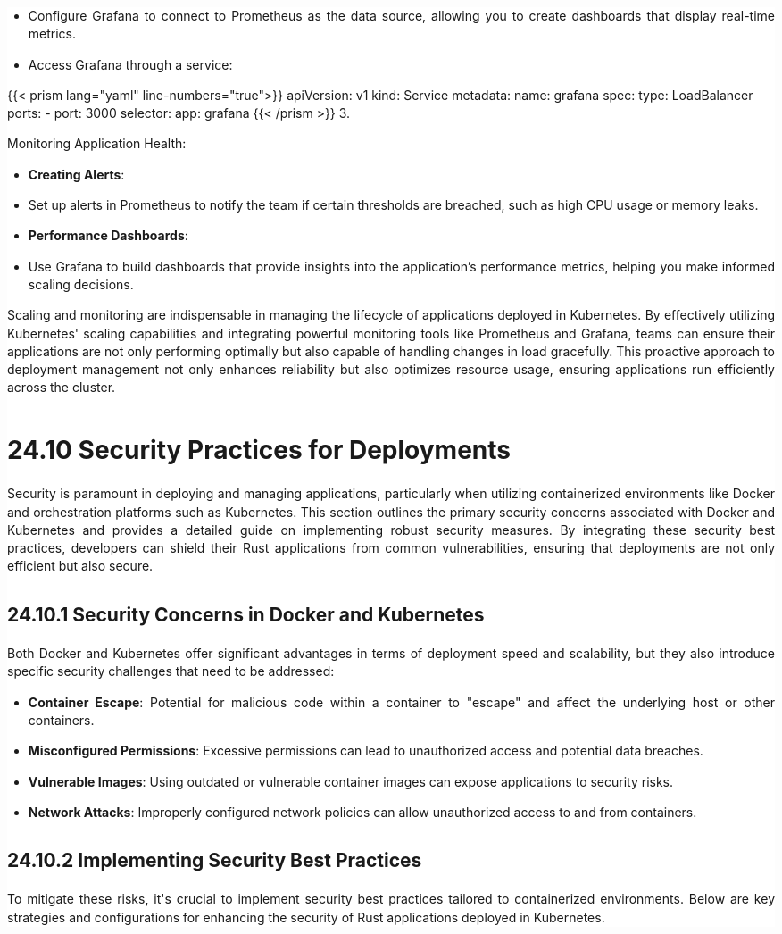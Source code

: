 - <p style="text-align: justify;">Configure Grafana to connect to Prometheus as the data source, allowing you to create dashboards that display real-time metrics.</p>
- <p style="text-align: justify;">Access Grafana through a service:</p>
{{< prism lang="yaml" line-numbers="true">}}
     apiVersion: v1
     kind: Service
     metadata:
       name: grafana
     spec:
       type: LoadBalancer
       ports:
       - port: 3000
       selector:
         app: grafana
{{< /prism >}}
3. <p style="text-align: justify;"><strong></strong>Monitoring Application Health<strong></strong>:</p>
- <p style="text-align: justify;"><strong>Creating Alerts</strong>:</p>
- <p style="text-align: justify;">Set up alerts in Prometheus to notify the team if certain thresholds are breached, such as high CPU usage or memory leaks.</p>
- <p style="text-align: justify;"><strong>Performance Dashboards</strong>:</p>
- <p style="text-align: justify;">Use Grafana to build dashboards that provide insights into the application’s performance metrics, helping you make informed scaling decisions.</p>
<p style="text-align: justify;">
Scaling and monitoring are indispensable in managing the lifecycle of applications deployed in Kubernetes. By effectively utilizing Kubernetes' scaling capabilities and integrating powerful monitoring tools like Prometheus and Grafana, teams can ensure their applications are not only performing optimally but also capable of handling changes in load gracefully. This proactive approach to deployment management not only enhances reliability but also optimizes resource usage, ensuring applications run efficiently across the cluster.
</p>

# **24.10 Security Practices for Deployments**
<p style="text-align: justify;">
Security is paramount in deploying and managing applications, particularly when utilizing containerized environments like Docker and orchestration platforms such as Kubernetes. This section outlines the primary security concerns associated with Docker and Kubernetes and provides a detailed guide on implementing robust security measures. By integrating these security best practices, developers can shield their Rust applications from common vulnerabilities, ensuring that deployments are not only efficient but also secure.
</p>

## **24.10.1 Security Concerns in Docker and Kubernetes**
<p style="text-align: justify;">
Both Docker and Kubernetes offer significant advantages in terms of deployment speed and scalability, but they also introduce specific security challenges that need to be addressed:
</p>

- <p style="text-align: justify;"><strong>Container Escape</strong>: Potential for malicious code within a container to "escape" and affect the underlying host or other containers.</p>
- <p style="text-align: justify;"><strong>Misconfigured Permissions</strong>: Excessive permissions can lead to unauthorized access and potential data breaches.</p>
- <p style="text-align: justify;"><strong>Vulnerable Images</strong>: Using outdated or vulnerable container images can expose applications to security risks.</p>
- <p style="text-align: justify;"><strong>Network Attacks</strong>: Improperly configured network policies can allow unauthorized access to and from containers.</p>
## **24.10.2 Implementing Security Best Practices**
<p style="text-align: justify;">
To mitigate these risks, it's crucial to implement security best practices tailored to containerized environments. Below are key strategies and configurations for enhancing the security of Rust applications deployed in Kubernetes.